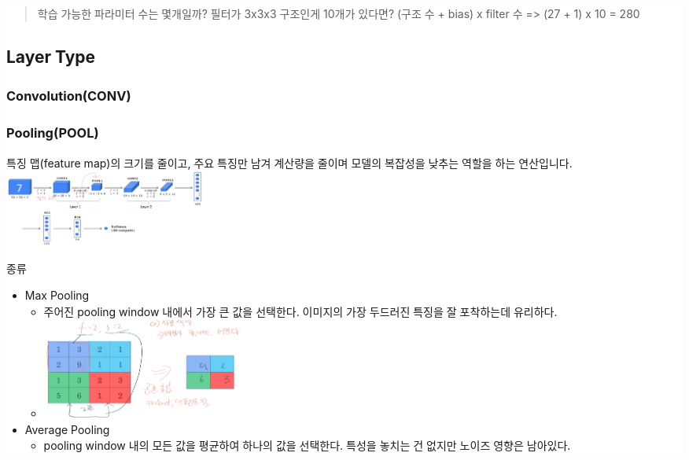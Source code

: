 > 학습 가능한 파라미터 수는 몇개일까?
> 필터가 3x3x3 구조인게 10개가 있다면? 
> (구조 수 + bias) x filter 수 => (27 + 1) x 10 = 280 
 
## Layer Type
### Convolution(CONV)

### Pooling(POOL)
특징 맵(feature map)의 크기를 줄이고, 주요 특징만 남겨 계산량을 줄이며 모델의 복잡성을 낮추는 역할을 하는 연산입니다.
<img src="./images/cnn/pooling_example.jpg" width="250" />

종류
- Max Pooling
  - 주어진 pooling window 내에서 가장 큰 값을 선택한다. 이미지의 가장 두드러진 특징을 잘 포착하는데 유리하다.
  - <img src="./images/cnn/max_pooling.jpg" width="250" />
- Average Pooling
  - pooling window 내의 모든 값을 평균하여 하나의 값을 선택한다. 특성을 놓치는 건 없지만 노이즈 영향은 남아있다.
